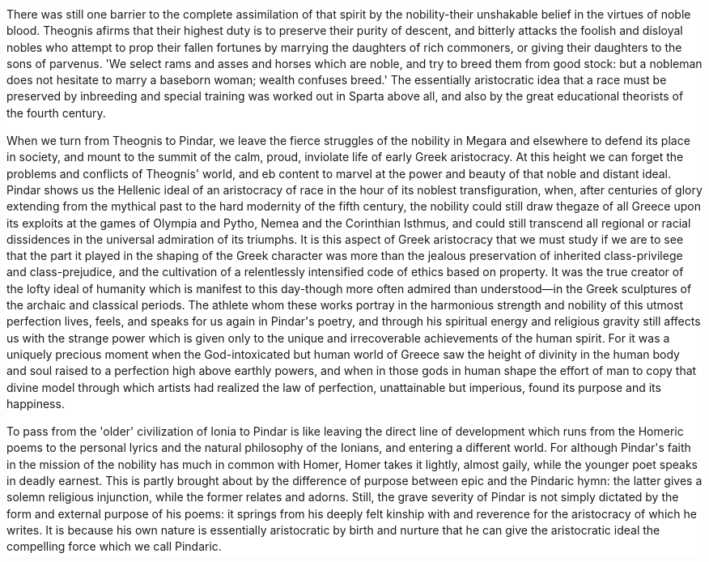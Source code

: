 There was still one barrier to the complete assimilation of that spirit by the nobility-their unshakable belief in the virtues of noble blood. Theognis afirms that their highest duty is to preserve their purity of descent, and bitterly attacks the foolish and disloyal nobles who attempt to prop their fallen fortunes by marrying the daughters of rich commoners, or giving their daughters to the sons of parvenus. 'We select rams and asses and horses which are noble, and try to breed them from good stock: but a nobleman does not hesitate to marry a baseborn woman; wealth confuses breed.' The essentially aristocratic idea that a race must be preserved by inbreeding and special training was worked out in Sparta above all, and also by the great educational theorists of the fourth century. 

When we turn from Theognis to Pindar, we leave the fierce struggles of the nobility in Megara and elsewhere to defend its place in society, and mount to the summit of the calm, proud, inviolate life of early Greek aristocracy. At this height we can forget the problems and conflicts of Theognis' world, and eb content to marvel at the power and beauty of that noble and distant ideal. Pindar shows us the Hellenic ideal of an aristocracy of race in the hour of its noblest transfiguration, when, after centuries of glory extending from the mythical past to the hard modernity of the fifth century, the nobility could still draw thegaze of all Greece upon its exploits at the games of Olympia and Pytho, Nemea and the Corinthian Isthmus, and could still transcend all regional or racial dissidences in the universal admiration of its triumphs. It is this aspect of Greek aristocracy that we must study if we are to see that the part it played in the shaping of the Greek character was more than the jealous preservation of inherited class-privilege and class-prejudice, and the cultivation of a relentlessly intensified code of ethics based on property. It was the true creator of the lofty ideal of humanity which is manifest to this day-though more often admired than understood—in the Greek sculptures of the archaic and classical periods. The athlete whom these works portray in the harmonious strength and nobility of this utmost perfection lives, feels, and speaks for us again in Pindar's poetry, and through his spiritual energy and religious gravity still affects us with the strange power which is given only to the unique and irrecoverable achievements of the human spirit. For it was a uniquely precious moment when the God-intoxicated but human world of Greece saw the height of divinity in the human body and soul raised to a perfection high above earthly powers, and when in those gods in human shape the effort of man to copy that divine model through which artists had realized the law of perfection, unattainable but imperious, found its purpose and its happiness.

To pass from the 'older' civilization of Ionia to Pindar is like leaving the direct line of development which runs from the Homeric poems to the personal lyrics and the natural philosophy of the Ionians, and entering a different world. For although Pindar's faith in the mission of the nobility has much in common with Homer, Homer takes it lightly, almost gaily, while the younger poet speaks in deadly earnest. This is partly brought about by the difference of purpose between epic and the Pindaric hymn: the latter gives a solemn religious injunction, while the former relates and adorns. Still, the grave severity of Pindar is not simply dictated by the form and external purpose of his poems: it springs from his deeply felt kinship with and reverence for the aristocracy of which he writes. It is because his own nature is essentially aristocratic by birth and nurture that he can give the aristocratic ideal the compelling force which we call Pindaric. 
